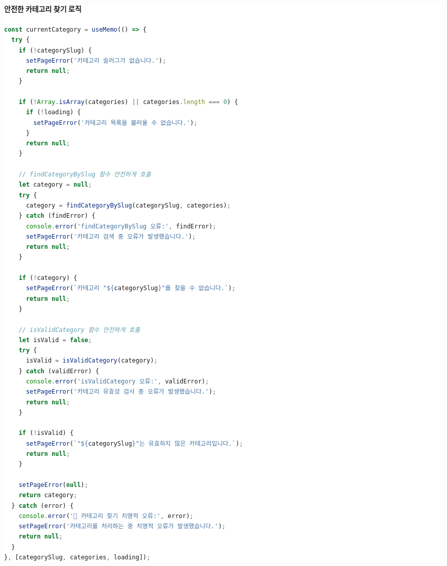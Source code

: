 #### 안전한 카테고리 찾기 로직
```javascript
const currentCategory = useMemo(() => {
  try {
    if (!categorySlug) {
      setPageError('카테고리 슬러그가 없습니다.');
      return null;
    }
    
    if (!Array.isArray(categories) || categories.length === 0) {
      if (!loading) {
        setPageError('카테고리 목록을 불러올 수 없습니다.');
      }
      return null;
    }
    
    // findCategoryBySlug 함수 안전하게 호출
    let category = null;
    try {
      category = findCategoryBySlug(categorySlug, categories);
    } catch (findError) {
      console.error('findCategoryBySlug 오류:', findError);
      setPageError('카테고리 검색 중 오류가 발생했습니다.');
      return null;
    }
    
    if (!category) {
      setPageError(`카테고리 "${categorySlug}"를 찾을 수 없습니다.`);
      return null;
    }
    
    // isValidCategory 함수 안전하게 호출
    let isValid = false;
    try {
      isValid = isValidCategory(category);
    } catch (validError) {
      console.error('isValidCategory 오류:', validError);
      setPageError('카테고리 유효성 검사 중 오류가 발생했습니다.');
      return null;
    }
    
    if (!isValid) {
      setPageError(`"${categorySlug}"는 유효하지 않은 카테고리입니다.`);
      return null;
    }
    
    setPageError(null);
    return category;
  } catch (error) {
    console.error('🚨 카테고리 찾기 치명적 오류:', error);
    setPageError('카테고리를 처리하는 중 치명적 오류가 발생했습니다.');
    return null;
  }
}, [categorySlug, categories, loading]);
```
